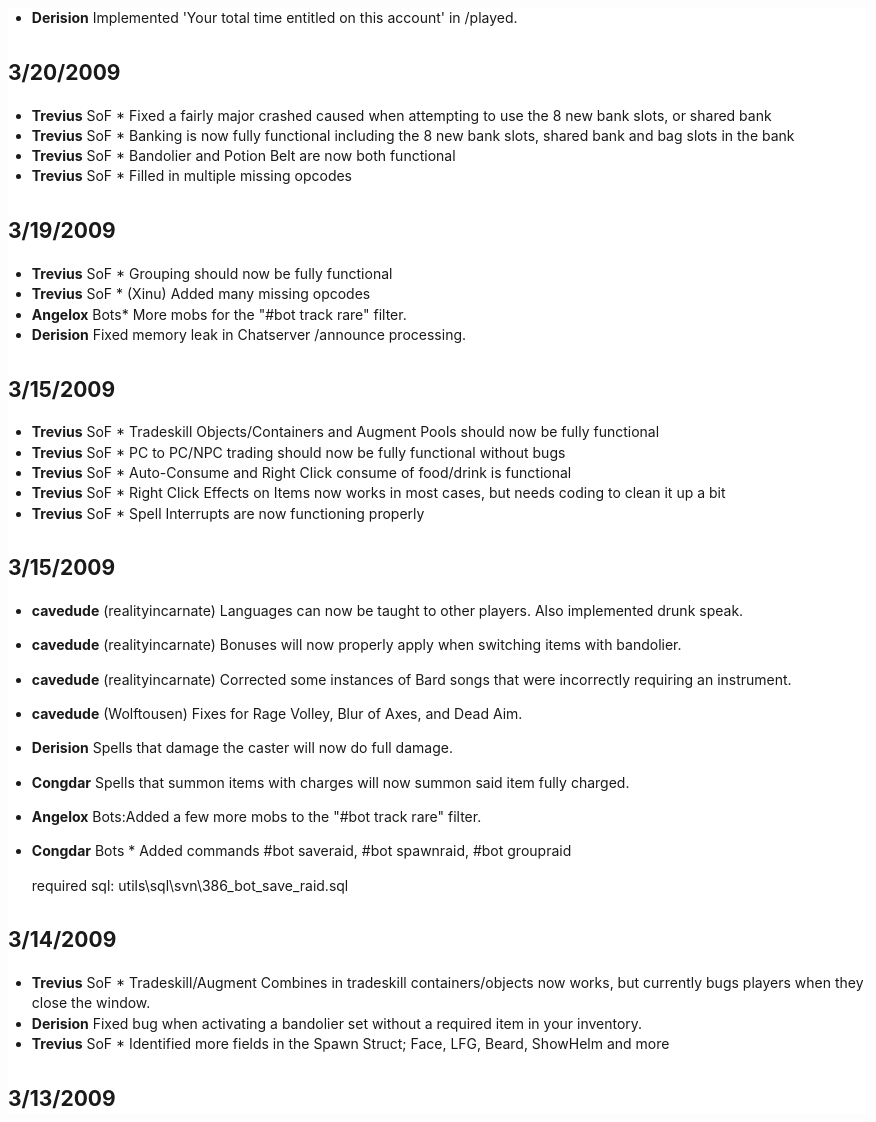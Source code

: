* **Derision** Implemented 'Your total time entitled on this account' in /played.

## 3/20/2009

* **Trevius** SoF * Fixed a fairly major crashed caused when attempting to use the 8 new bank slots, or shared bank
* **Trevius** SoF * Banking is now fully functional including the 8 new bank slots, shared bank and bag slots in the bank
* **Trevius** SoF * Bandolier and Potion Belt are now both functional
* **Trevius** SoF * Filled in multiple missing opcodes

## 3/19/2009

* **Trevius** SoF * Grouping should now be fully functional
* **Trevius** SoF * (Xinu) Added many missing opcodes
* **Angelox** Bots* More mobs for the "#bot track rare" filter.
* **Derision** Fixed memory leak in Chatserver /announce processing.

## 3/15/2009

* **Trevius** SoF * Tradeskill Objects/Containers and Augment Pools should now be fully functional
* **Trevius** SoF * PC to PC/NPC trading should now be fully functional without bugs
* **Trevius** SoF * Auto-Consume and Right Click consume of food/drink is functional
* **Trevius** SoF * Right Click Effects on Items now works in most cases, but needs coding to clean it up a bit
* **Trevius** SoF * Spell Interrupts are now functioning properly

## 3/15/2009

* **cavedude** (realityincarnate) Languages can now be taught to other players. Also implemented drunk speak.
* **cavedude** (realityincarnate) Bonuses will now properly apply when switching items with bandolier.
* **cavedude** (realityincarnate) Corrected some instances of Bard songs that were incorrectly requiring an instrument.
* **cavedude** (Wolftousen) Fixes for Rage Volley, Blur of Axes, and Dead Aim.
* **Derision** Spells that damage the caster will now do full damage.
* **Congdar** Spells that summon items with charges will now summon said item fully charged.
* **Angelox** Bots:Added a few more mobs to the "#bot track rare" filter.
* **Congdar** Bots * Added commands #bot saveraid, #bot spawnraid, #bot groupraid

  required sql: utils\sql\svn\386_bot_save_raid.sql

## 3/14/2009

* **Trevius** SoF * Tradeskill/Augment Combines in tradeskill containers/objects now works, but currently bugs players when they close the window.
* **Derision** Fixed bug when activating a bandolier set without a required item in your inventory.
* **Trevius** SoF * Identified more fields in the Spawn Struct; Face, LFG, Beard, ShowHelm and more

## 3/13/2009
